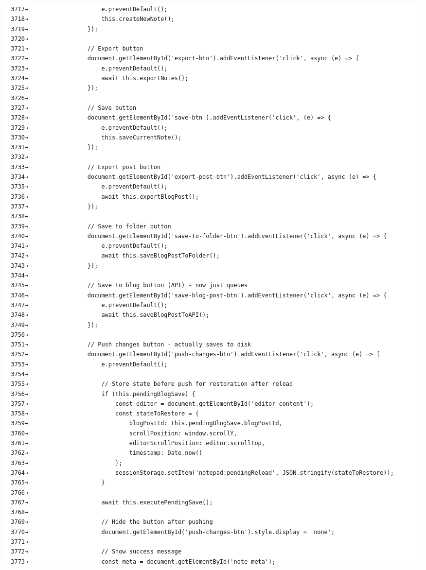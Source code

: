 ```
  3717→						e.preventDefault();
  3718→						this.createNewNote();
  3719→					});
  3720→
  3721→					// Export button
  3722→					document.getElementById('export-btn').addEventListener('click', async (e) => {
  3723→						e.preventDefault();
  3724→						await this.exportNotes();
  3725→					});
  3726→
  3727→					// Save button
  3728→					document.getElementById('save-btn').addEventListener('click', (e) => {
  3729→						e.preventDefault();
  3730→						this.saveCurrentNote();
  3731→					});
  3732→					
  3733→					// Export post button
  3734→					document.getElementById('export-post-btn').addEventListener('click', async (e) => {
  3735→						e.preventDefault();
  3736→						await this.exportBlogPost();
  3737→					});
  3738→					
  3739→					// Save to folder button
  3740→					document.getElementById('save-to-folder-btn').addEventListener('click', async (e) => {
  3741→						e.preventDefault();
  3742→						await this.saveBlogPostToFolder();
  3743→					});
  3744→					
  3745→					// Save to blog button (API) - now just queues
  3746→					document.getElementById('save-blog-post-btn').addEventListener('click', async (e) => {
  3747→						e.preventDefault();
  3748→						await this.saveBlogPostToAPI();
  3749→					});
  3750→					
  3751→					// Push changes button - actually saves to disk
  3752→					document.getElementById('push-changes-btn').addEventListener('click', async (e) => {
  3753→						e.preventDefault();
  3754→						
  3755→						// Store state before push for restoration after reload
  3756→						if (this.pendingBlogSave) {
  3757→							const editor = document.getElementById('editor-content');
  3758→							const stateToRestore = {
  3759→								blogPostId: this.pendingBlogSave.blogPostId,
  3760→								scrollPosition: window.scrollY,
  3761→								editorScrollPosition: editor.scrollTop,
  3762→								timestamp: Date.now()
  3763→							};
  3764→							sessionStorage.setItem('notepad:pendingReload', JSON.stringify(stateToRestore));
  3765→						}
  3766→						
  3767→						await this.executePendingSave();
  3768→						
  3769→						// Hide the button after pushing
  3770→						document.getElementById('push-changes-btn').style.display = 'none';
  3771→						
  3772→						// Show success message
  3773→						const meta = document.getElementById('note-meta');
```